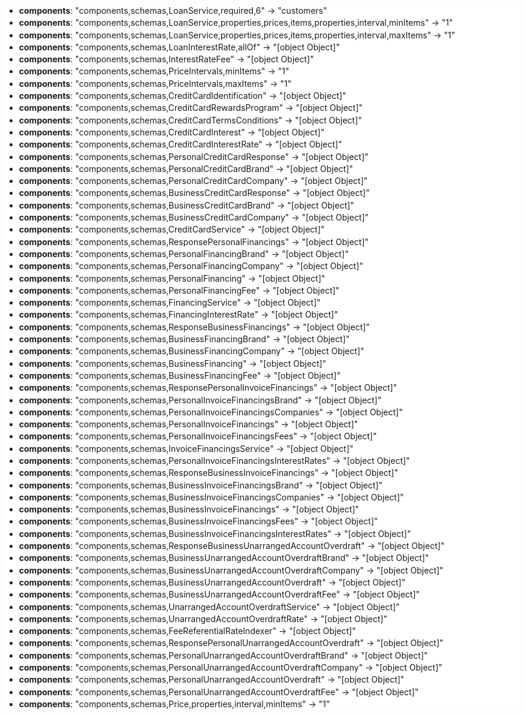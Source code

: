 - **components**: "components,schemas,LoanService,required,6" -> "customers"
- **components**: "components,schemas,LoanService,properties,prices,items,properties,interval,minItems" -> "1"
- **components**: "components,schemas,LoanService,properties,prices,items,properties,interval,maxItems" -> "1"
- **components**: "components,schemas,LoanInterestRate,allOf" -> "[object Object]"
- **components**: "components,schemas,InterestRateFee" -> "[object Object]"
- **components**: "components,schemas,PriceIntervals,minItems" -> "1"
- **components**: "components,schemas,PriceIntervals,maxItems" -> "1"
- **components**: "components,schemas,CreditCardIdentification" -> "[object Object]"
- **components**: "components,schemas,CreditCardRewardsProgram" -> "[object Object]"
- **components**: "components,schemas,CreditCardTermsConditions" -> "[object Object]"
- **components**: "components,schemas,CreditCardInterest" -> "[object Object]"
- **components**: "components,schemas,CreditCardInterestRate" -> "[object Object]"
- **components**: "components,schemas,PersonalCreditCardResponse" -> "[object Object]"
- **components**: "components,schemas,PersonalCreditCardBrand" -> "[object Object]"
- **components**: "components,schemas,PersonalCreditCardCompany" -> "[object Object]"
- **components**: "components,schemas,BusinessCreditCardResponse" -> "[object Object]"
- **components**: "components,schemas,BusinessCreditCardBrand" -> "[object Object]"
- **components**: "components,schemas,BusinessCreditCardCompany" -> "[object Object]"
- **components**: "components,schemas,CreditCardService" -> "[object Object]"
- **components**: "components,schemas,ResponsePersonalFinancings" -> "[object Object]"
- **components**: "components,schemas,PersonalFinancingBrand" -> "[object Object]"
- **components**: "components,schemas,PersonalFinancingCompany" -> "[object Object]"
- **components**: "components,schemas,PersonalFinancing" -> "[object Object]"
- **components**: "components,schemas,PersonalFinancingFee" -> "[object Object]"
- **components**: "components,schemas,FinancingService" -> "[object Object]"
- **components**: "components,schemas,FinancingInterestRate" -> "[object Object]"
- **components**: "components,schemas,ResponseBusinessFinancings" -> "[object Object]"
- **components**: "components,schemas,BusinessFinancingBrand" -> "[object Object]"
- **components**: "components,schemas,BusinessFinancingCompany" -> "[object Object]"
- **components**: "components,schemas,BusinessFinancing" -> "[object Object]"
- **components**: "components,schemas,BusinessFinancingFee" -> "[object Object]"
- **components**: "components,schemas,ResponsePersonalInvoiceFinancings" -> "[object Object]"
- **components**: "components,schemas,PersonalInvoiceFinancingsBrand" -> "[object Object]"
- **components**: "components,schemas,PersonalInvoiceFinancingsCompanies" -> "[object Object]"
- **components**: "components,schemas,PersonalInvoiceFinancings" -> "[object Object]"
- **components**: "components,schemas,PersonalInvoiceFinancingsFees" -> "[object Object]"
- **components**: "components,schemas,InvoiceFinancingsService" -> "[object Object]"
- **components**: "components,schemas,PersonalInvoiceFinancingsInterestRates" -> "[object Object]"
- **components**: "components,schemas,ResponseBusinessInvoiceFinancings" -> "[object Object]"
- **components**: "components,schemas,BusinessInvoiceFinancingsBrand" -> "[object Object]"
- **components**: "components,schemas,BusinessInvoiceFinancingsCompanies" -> "[object Object]"
- **components**: "components,schemas,BusinessInvoiceFinancings" -> "[object Object]"
- **components**: "components,schemas,BusinessInvoiceFinancingsFees" -> "[object Object]"
- **components**: "components,schemas,BusinessInvoiceFinancingsInterestRates" -> "[object Object]"
- **components**: "components,schemas,ResponseBusinessUnarrangedAccountOverdraft" -> "[object Object]"
- **components**: "components,schemas,BusinessUnarrangedAccountOverdraftBrand" -> "[object Object]"
- **components**: "components,schemas,BusinessUnarrangedAccountOverdraftCompany" -> "[object Object]"
- **components**: "components,schemas,BusinessUnarrangedAccountOverdraft" -> "[object Object]"
- **components**: "components,schemas,BusinessUnarrangedAccountOverdraftFee" -> "[object Object]"
- **components**: "components,schemas,UnarrangedAccountOverdraftService" -> "[object Object]"
- **components**: "components,schemas,UnarrangedAccountOverdraftRate" -> "[object Object]"
- **components**: "components,schemas,FeeReferentialRateIndexer" -> "[object Object]"
- **components**: "components,schemas,ResponsePersonalUnarrangedAccountOverdraft" -> "[object Object]"
- **components**: "components,schemas,PersonalUnarrangedAccountOverdraftBrand" -> "[object Object]"
- **components**: "components,schemas,PersonalUnarrangedAccountOverdraftCompany" -> "[object Object]"
- **components**: "components,schemas,PersonalUnarrangedAccountOverdraft" -> "[object Object]"
- **components**: "components,schemas,PersonalUnarrangedAccountOverdraftFee" -> "[object Object]"
- **components**: "components,schemas,Price,properties,interval,minItems" -> "1"